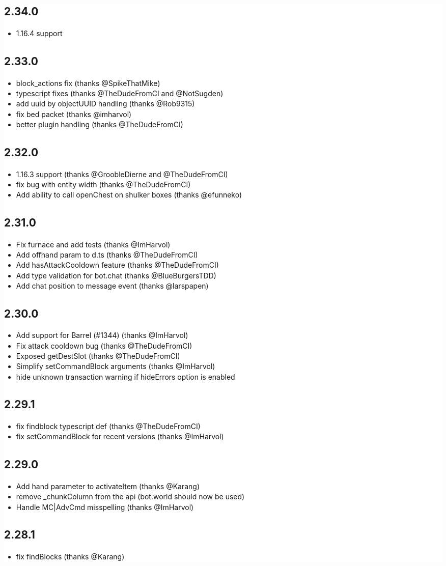 ## 2.34.0

- 1.16.4 support

## 2.33.0

- block_actions fix (thanks @SpikeThatMike)
- typescript fixes (thanks @TheDudeFromCI and @NotSugden)
- add uuid by objectUUID handling (thanks @Rob9315)
- fix bed packet (thanks @imharvol)
- better plugin handling (thanks @TheDudeFromCI)

## 2.32.0

- 1.16.3 support (thanks @GroobleDierne and @TheDudeFromCI)
- fix bug with entity width (thanks @TheDudeFromCI)
- Add ability to call openChest on shulker boxes (thanks @efunneko)

## 2.31.0

- Fix furnace and add tests (thanks @ImHarvol)
- Add offhand param to d.ts (thanks @TheDudeFromCI)
- Add hasAttackCooldown feature (thanks @TheDudeFromCI)
- Add type validation for bot.chat (thanks @BlueBurgersTDD)
- Add chat position to message event (thanks @larspapen)

## 2.30.0

- Add support for Barrel (#1344) (thanks @ImHarvol)
- Fix attack cooldown bug (thanks @TheDudeFromCI)
- Exposed getDestSlot (thanks @TheDudeFromCI)
- Simplify setCommandBlock arguments (thanks @ImHarvol)
- hide unknown transaction warning if hideErrors option is enabled

## 2.29.1

- fix findblock typescript def (thanks @TheDudeFromCI)
- fix setCommandBlock for recent versions (thanks @ImHarvol)

## 2.29.0

- Add hand parameter to activateItem (thanks @Karang)
- remove \_chunkColumn from the api (bot.world should now be used)
- Handle MC|AdvCmd misspelling (thanks @ImHarvol)

## 2.28.1

- fix findBlocks (thanks @Karang)

